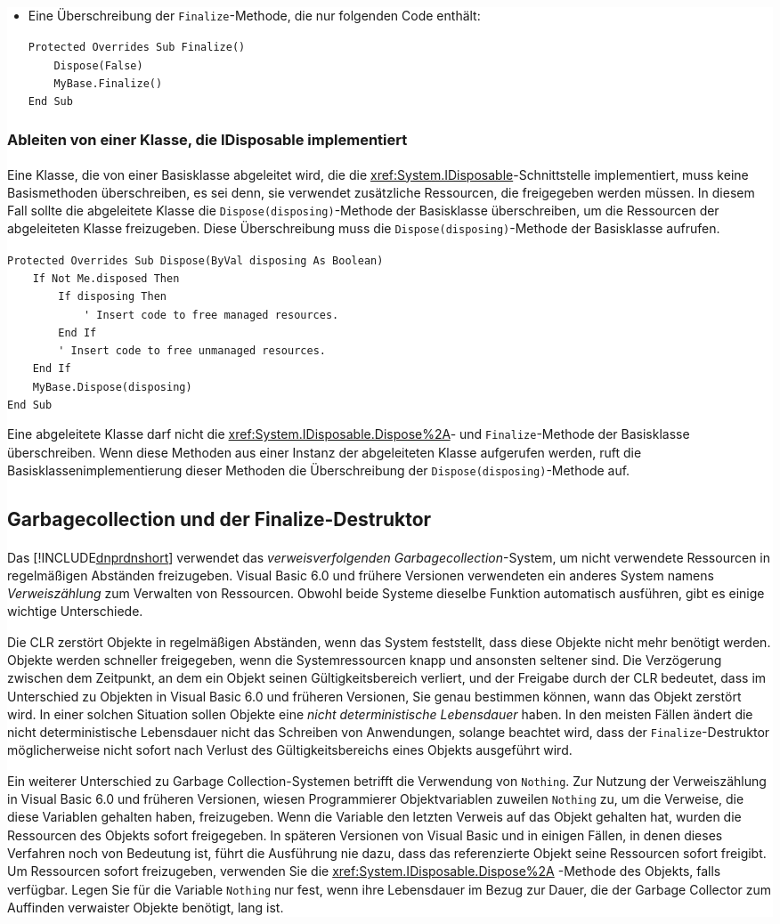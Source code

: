 -   Eine Überschreibung der `Finalize`\-Methode, die nur folgenden Code enthält:  
  
    ```  
    Protected Overrides Sub Finalize()  
        Dispose(False)  
        MyBase.Finalize()  
    End Sub  
    ```  
  
### Ableiten von einer Klasse, die IDisposable implementiert  
 Eine Klasse, die von einer Basisklasse abgeleitet wird, die die <xref:System.IDisposable>\-Schnittstelle implementiert, muss keine Basismethoden überschreiben, es sei denn, sie verwendet zusätzliche Ressourcen, die freigegeben werden müssen.  In diesem Fall sollte die abgeleitete Klasse die `Dispose(disposing)`\-Methode der Basisklasse überschreiben, um die Ressourcen der abgeleiteten Klasse freizugeben.  Diese Überschreibung muss die `Dispose(disposing)`\-Methode der Basisklasse aufrufen.  
  
```  
Protected Overrides Sub Dispose(ByVal disposing As Boolean)  
    If Not Me.disposed Then  
        If disposing Then  
            ' Insert code to free managed resources.  
        End If  
        ' Insert code to free unmanaged resources.  
    End If  
    MyBase.Dispose(disposing)  
End Sub  
```  
  
 Eine abgeleitete Klasse darf nicht die <xref:System.IDisposable.Dispose%2A>\- und `Finalize`\-Methode der Basisklasse überschreiben.  Wenn diese Methoden aus einer Instanz der abgeleiteten Klasse aufgerufen werden, ruft die Basisklassenimplementierung dieser Methoden die Überschreibung der `Dispose(disposing)`\-Methode auf.  
  
## Garbagecollection und der Finalize\-Destruktor  
 Das [!INCLUDE[dnprdnshort](../../../../csharp/getting-started/includes/dnprdnshort_md.md)] verwendet das *verweisverfolgenden Garbagecollection*\-System, um nicht verwendete Ressourcen in regelmäßigen Abständen freizugeben.  Visual Basic 6.0 und frühere Versionen verwendeten ein anderes System namens *Verweiszählung* zum Verwalten von Ressourcen.  Obwohl beide Systeme dieselbe Funktion automatisch ausführen, gibt es einige wichtige Unterschiede.  
  
 Die CLR zerstört Objekte in regelmäßigen Abständen, wenn das System feststellt, dass diese Objekte nicht mehr benötigt werden.  Objekte werden schneller freigegeben, wenn die Systemressourcen knapp und ansonsten seltener sind.  Die Verzögerung zwischen dem Zeitpunkt, an dem ein Objekt seinen Gültigkeitsbereich verliert, und der Freigabe durch der CLR bedeutet, dass im Unterschied zu Objekten in Visual Basic 6.0 und früheren Versionen, Sie genau bestimmen können, wann das Objekt zerstört wird.  In einer solchen Situation sollen Objekte eine *nicht deterministische Lebensdauer* haben.  In den meisten Fällen ändert die nicht deterministische Lebensdauer nicht das Schreiben von Anwendungen, solange beachtet wird, dass der `Finalize`\-Destruktor möglicherweise nicht sofort nach Verlust des Gültigkeitsbereichs eines Objekts ausgeführt wird.  
  
 Ein weiterer Unterschied zu Garbage Collection\-Systemen betrifft die Verwendung von `Nothing`.  Zur Nutzung der Verweiszählung in Visual Basic 6.0 und früheren Versionen, wiesen Programmierer Objektvariablen zuweilen `Nothing` zu, um die Verweise, die diese Variablen gehalten haben, freizugeben.  Wenn die Variable den letzten Verweis auf das Objekt gehalten hat, wurden die Ressourcen des Objekts sofort freigegeben.  In späteren Versionen von Visual Basic und in einigen Fällen, in denen dieses Verfahren noch von Bedeutung ist, führt die Ausführung nie dazu, dass das referenzierte Objekt seine Ressourcen sofort freigibt.  Um Ressourcen sofort freizugeben, verwenden Sie die <xref:System.IDisposable.Dispose%2A> \-Methode des Objekts, falls verfügbar.  Legen Sie für die Variable `Nothing` nur fest, wenn ihre Lebensdauer im Bezug zur Dauer, die der Garbage Collector zum Auffinden verwaister Objekte benötigt, lang ist.  
  